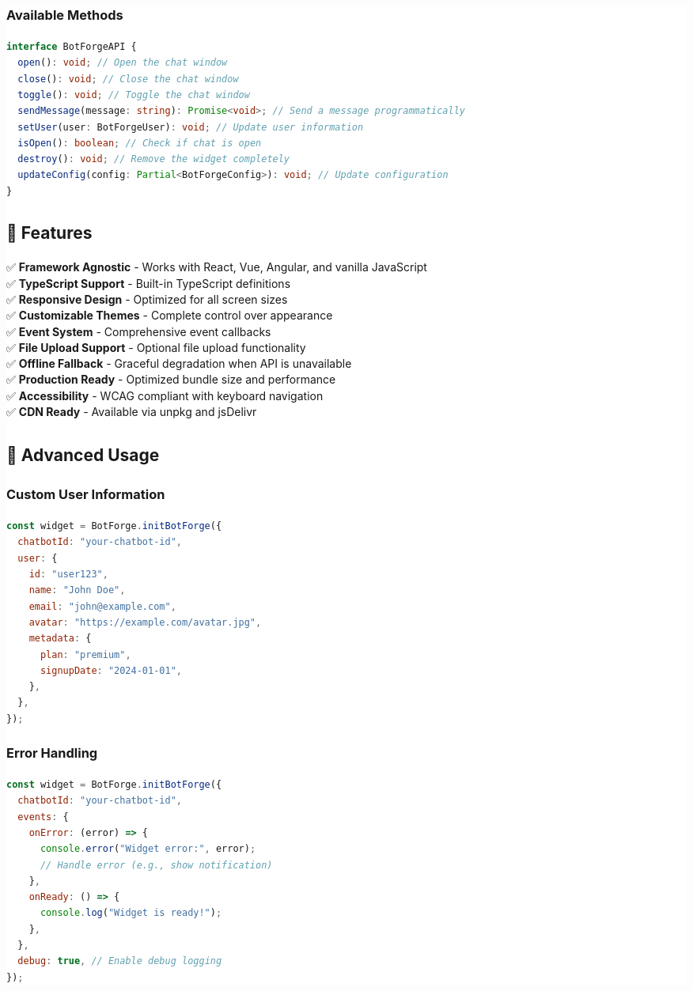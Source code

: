 ### Available Methods

```typescript
interface BotForgeAPI {
  open(): void; // Open the chat window
  close(): void; // Close the chat window
  toggle(): void; // Toggle the chat window
  sendMessage(message: string): Promise<void>; // Send a message programmatically
  setUser(user: BotForgeUser): void; // Update user information
  isOpen(): boolean; // Check if chat is open
  destroy(): void; // Remove the widget completely
  updateConfig(config: Partial<BotForgeConfig>): void; // Update configuration
}
```

## 🌟 Features

✅ **Framework Agnostic** - Works with React, Vue, Angular, and vanilla JavaScript  
✅ **TypeScript Support** - Built-in TypeScript definitions  
✅ **Responsive Design** - Optimized for all screen sizes  
✅ **Customizable Themes** - Complete control over appearance  
✅ **Event System** - Comprehensive event callbacks  
✅ **File Upload Support** - Optional file upload functionality  
✅ **Offline Fallback** - Graceful degradation when API is unavailable  
✅ **Production Ready** - Optimized bundle size and performance  
✅ **Accessibility** - WCAG compliant with keyboard navigation  
✅ **CDN Ready** - Available via unpkg and jsDelivr

## 🔧 Advanced Usage

### Custom User Information

```javascript
const widget = BotForge.initBotForge({
  chatbotId: "your-chatbot-id",
  user: {
    id: "user123",
    name: "John Doe",
    email: "john@example.com",
    avatar: "https://example.com/avatar.jpg",
    metadata: {
      plan: "premium",
      signupDate: "2024-01-01",
    },
  },
});
```

### Error Handling

```javascript
const widget = BotForge.initBotForge({
  chatbotId: "your-chatbot-id",
  events: {
    onError: (error) => {
      console.error("Widget error:", error);
      // Handle error (e.g., show notification)
    },
    onReady: () => {
      console.log("Widget is ready!");
    },
  },
  debug: true, // Enable debug logging
});
```